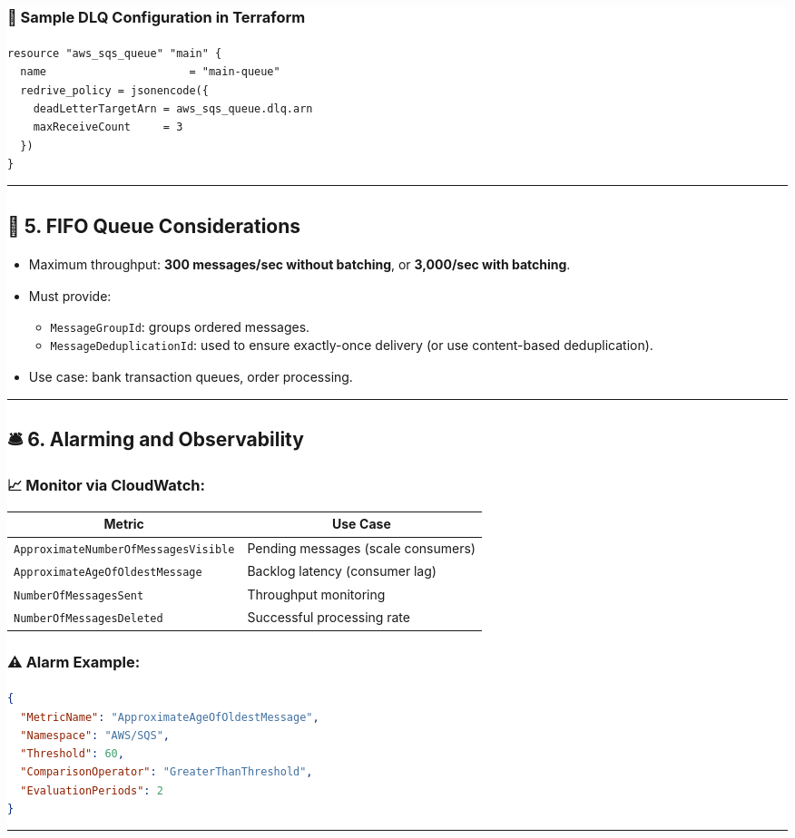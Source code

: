 ### 🧰 Sample DLQ Configuration in Terraform

```hcl
resource "aws_sqs_queue" "main" {
  name                      = "main-queue"
  redrive_policy = jsonencode({
    deadLetterTargetArn = aws_sqs_queue.dlq.arn
    maxReceiveCount     = 3
  })
}
```

---

## 🔁 5. **FIFO Queue Considerations**

* Maximum throughput: **300 messages/sec without batching**, or **3,000/sec with batching**.
* Must provide:

  * `MessageGroupId`: groups ordered messages.
  * `MessageDeduplicationId`: used to ensure exactly-once delivery (or use content-based deduplication).
* Use case: bank transaction queues, order processing.

---

## 🛎️ 6. **Alarming and Observability**

### 📈 Monitor via CloudWatch:

| Metric                               | Use Case                           |
| ------------------------------------ | ---------------------------------- |
| `ApproximateNumberOfMessagesVisible` | Pending messages (scale consumers) |
| `ApproximateAgeOfOldestMessage`      | Backlog latency (consumer lag)     |
| `NumberOfMessagesSent`               | Throughput monitoring              |
| `NumberOfMessagesDeleted`            | Successful processing rate         |

### ⚠️ Alarm Example:

```json
{
  "MetricName": "ApproximateAgeOfOldestMessage",
  "Namespace": "AWS/SQS",
  "Threshold": 60,
  "ComparisonOperator": "GreaterThanThreshold",
  "EvaluationPeriods": 2
}
```

---
